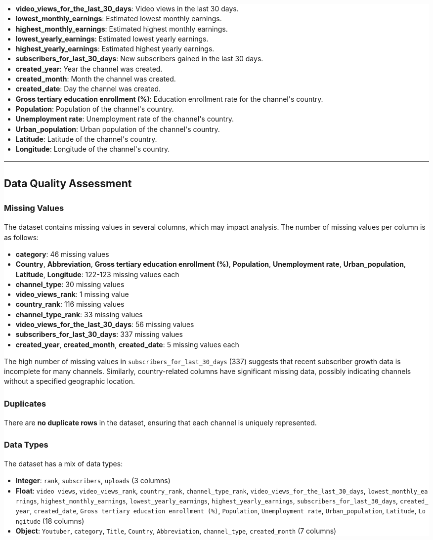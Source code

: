 - **video_views_for_the_last_30_days**: Video views in the last 30 days.
- **lowest_monthly_earnings**: Estimated lowest monthly earnings.
- **highest_monthly_earnings**: Estimated highest monthly earnings.
- **lowest_yearly_earnings**: Estimated lowest yearly earnings.
- **highest_yearly_earnings**: Estimated highest yearly earnings.
- **subscribers_for_last_30_days**: New subscribers gained in the last 30 days.
- **created_year**: Year the channel was created.
- **created_month**: Month the channel was created.
- **created_date**: Day the channel was created.
- **Gross tertiary education enrollment (%)**: Education enrollment rate for the channel's country.
- **Population**: Population of the channel's country.
- **Unemployment rate**: Unemployment rate of the channel's country.
- **Urban_population**: Urban population of the channel's country.
- **Latitude**: Latitude of the channel's country.
- **Longitude**: Longitude of the channel's country.

---

## Data Quality Assessment

### Missing Values
The dataset contains missing values in several columns, which may impact analysis. The number of missing values per column is as follows:

- **category**: 46 missing values
- **Country**, **Abbreviation**, **Gross tertiary education enrollment (%)**, **Population**, **Unemployment rate**, **Urban_population**, **Latitude**, **Longitude**: 122-123 missing values each
- **channel_type**: 30 missing values
- **video_views_rank**: 1 missing value
- **country_rank**: 116 missing values
- **channel_type_rank**: 33 missing values
- **video_views_for_the_last_30_days**: 56 missing values
- **subscribers_for_last_30_days**: 337 missing values
- **created_year**, **created_month**, **created_date**: 5 missing values each

The high number of missing values in `subscribers_for_last_30_days` (337) suggests that recent subscriber growth data is incomplete for many channels. Similarly, country-related columns have significant missing data, possibly indicating channels without a specified geographic location.

### Duplicates
There are **no duplicate rows** in the dataset, ensuring that each channel is uniquely represented.

### Data Types
The dataset has a mix of data types:
- **Integer**: `rank`, `subscribers`, `uploads` (3 columns)
- **Float**: `video views`, `video_views_rank`, `country_rank`, `channel_type_rank`, `video_views_for_the_last_30_days`, `lowest_monthly_earnings`, `highest_monthly_earnings`, `lowest_yearly_earnings`, `highest_yearly_earnings`, `subscribers_for_last_30_days`, `created_year`, `created_date`, `Gross tertiary education enrollment (%)`, `Population`, `Unemployment rate`, `Urban_population`, `Latitude`, `Longitude` (18 columns)
- **Object**: `Youtuber`, `category`, `Title`, `Country`, `Abbreviation`, `channel_type`, `created_month` (7 columns)
